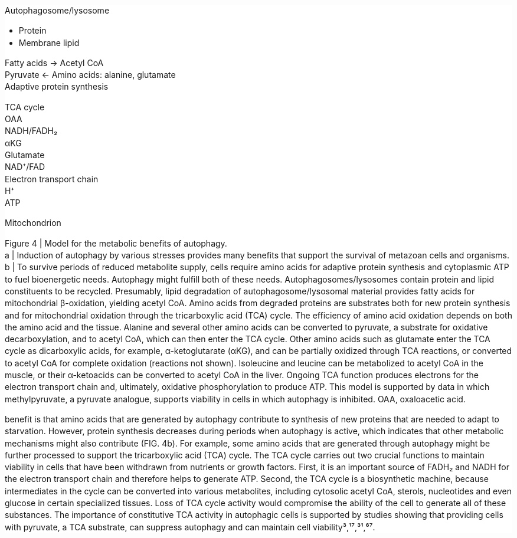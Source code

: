 Autophagosome/lysosome

- Protein
- Membrane lipid

Fatty acids → Acetyl CoA  
Pyruvate ← Amino acids: alanine, glutamate  
Adaptive protein synthesis  

TCA cycle  
OAA  
NADH/FADH₂  
αKG  
Glutamate  
NAD⁺/FAD  
Electron transport chain  
H⁺  
ATP  

Mitochondrion  

Figure 4 | Model for the metabolic benefits of autophagy.  
a | Induction of autophagy by various stresses provides many benefits that support the survival of metazoan cells and organisms.  
b | To survive periods of reduced metabolite supply, cells require amino acids for adaptive protein synthesis and cytoplasmic ATP to fuel bioenergetic needs. Autophagy might fulfill both of these needs. Autophagosomes/lysosomes contain protein and lipid constituents to be recycled. Presumably, lipid degradation of autophagosome/lysosomal material provides fatty acids for mitochondrial β-oxidation, yielding acetyl CoA. Amino acids from degraded proteins are substrates both for new protein synthesis and for mitochondrial oxidation through the tricarboxylic acid (TCA) cycle. The efficiency of amino acid oxidation depends on both the amino acid and the tissue. Alanine and several other amino acids can be converted to pyruvate, a substrate for oxidative decarboxylation, and to acetyl CoA, which can then enter the TCA cycle. Other amino acids such as glutamate enter the TCA cycle as dicarboxylic acids, for example, α-ketoglutarate (αKG), and can be partially oxidized through TCA reactions, or converted to acetyl CoA for complete oxidation (reactions not shown). Isoleucine and leucine can be metabolized to acetyl CoA in the muscle, or their α-ketoacids can be converted to acetyl CoA in the liver. Ongoing TCA function produces electrons for the electron transport chain and, ultimately, oxidative phosphorylation to produce ATP. This model is supported by data in which methylpyruvate, a pyruvate analogue, supports viability in cells in which autophagy is inhibited. OAA, oxaloacetic acid.

benefit is that amino acids that are generated by autophagy contribute to synthesis of new proteins that are needed to adapt to starvation. However, protein synthesis decreases during periods when autophagy is active, which indicates that other metabolic mechanisms might also contribute (FIG. 4b). For example, some amino acids that are generated through autophagy might be further processed to support the tricarboxylic acid (TCA) cycle. The TCA cycle carries out two crucial functions to maintain viability in cells that have been withdrawn from nutrients or growth factors. First, it is an important source of FADH₂ and NADH for the electron transport chain and therefore helps to generate ATP. Second, the TCA cycle is a biosynthetic machine, because intermediates in the cycle can be converted into various metabolites, including cytosolic acetyl CoA, sterols, nucleotides and even glucose in certain specialized tissues. Loss of TCA cycle activity would compromise the ability of the cell to generate all of these substances. The importance of constitutive TCA activity in autophagic cells is supported by studies showing that providing cells with pyruvate, a TCA substrate, can suppress autophagy and can maintain cell viability³,¹⁷,³¹,⁶⁷.
